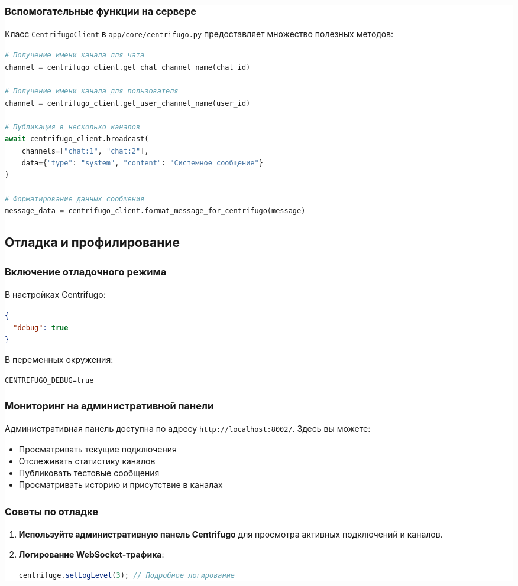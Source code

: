 ### Вспомогательные функции на сервере

Класс `CentrifugoClient` в `app/core/centrifugo.py` предоставляет множество полезных методов:

```python
# Получение имени канала для чата
channel = centrifugo_client.get_chat_channel_name(chat_id)

# Получение имени канала для пользователя
channel = centrifugo_client.get_user_channel_name(user_id)

# Публикация в несколько каналов
await centrifugo_client.broadcast(
    channels=["chat:1", "chat:2"],
    data={"type": "system", "content": "Системное сообщение"}
)

# Форматирование данных сообщения
message_data = centrifugo_client.format_message_for_centrifugo(message)
```

## Отладка и профилирование

### Включение отладочного режима

В настройках Centrifugo:

```json
{
  "debug": true
}
```

В переменных окружения:

```
CENTRIFUGO_DEBUG=true
```

### Мониторинг на административной панели

Административная панель доступна по адресу `http://localhost:8002/`. Здесь вы можете:

- Просматривать текущие подключения
- Отслеживать статистику каналов
- Публиковать тестовые сообщения
- Просматривать историю и присутствие в каналах

### Советы по отладке

1. **Используйте административную панель Centrifugo** для просмотра активных подключений и каналов.

2. **Логирование WebSocket-трафика**:
   ```javascript
   centrifuge.setLogLevel(3); // Подробное логирование
   ```
